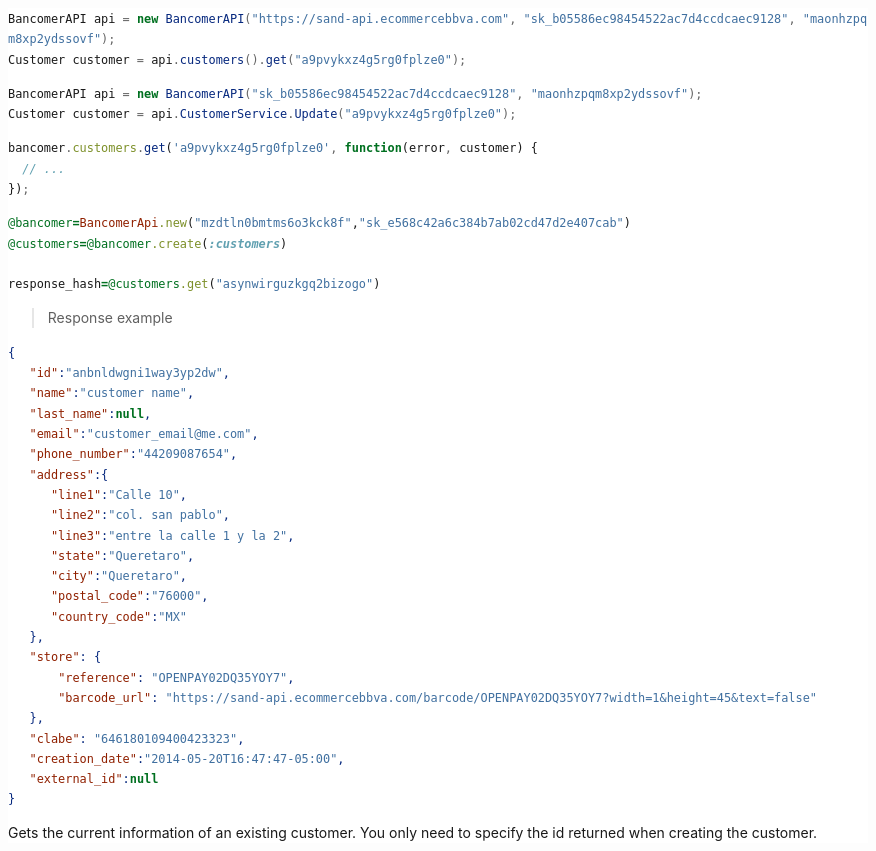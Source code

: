 ```java
BancomerAPI api = new BancomerAPI("https://sand-api.ecommercebbva.com", "sk_b05586ec98454522ac7d4ccdcaec9128", "maonhzpqm8xp2ydssovf");
Customer customer = api.customers().get("a9pvykxz4g5rg0fplze0");
```

```csharp
BancomerAPI api = new BancomerAPI("sk_b05586ec98454522ac7d4ccdcaec9128", "maonhzpqm8xp2ydssovf");
Customer customer = api.CustomerService.Update("a9pvykxz4g5rg0fplze0");
```

```javascript
bancomer.customers.get('a9pvykxz4g5rg0fplze0', function(error, customer) {
  // ... 
});
```

```ruby
@bancomer=BancomerApi.new("mzdtln0bmtms6o3kck8f","sk_e568c42a6c384b7ab02cd47d2e407cab")
@customers=@bancomer.create(:customers)

response_hash=@customers.get("asynwirguzkgq2bizogo")
```

> Response example

```json
{
   "id":"anbnldwgni1way3yp2dw",
   "name":"customer name",
   "last_name":null,
   "email":"customer_email@me.com",
   "phone_number":"44209087654",
   "address":{
      "line1":"Calle 10",
      "line2":"col. san pablo",
      "line3":"entre la calle 1 y la 2",
      "state":"Queretaro",
      "city":"Queretaro",
      "postal_code":"76000",
      "country_code":"MX"
   },
   "store": {
       "reference": "OPENPAY02DQ35YOY7",
       "barcode_url": "https://sand-api.ecommercebbva.com/barcode/OPENPAY02DQ35YOY7?width=1&height=45&text=false"
   },
   "clabe": "646180109400423323",
   "creation_date":"2014-05-20T16:47:47-05:00",
   "external_id":null
}
```

Gets the current information of an existing customer. You only need to specify the id returned when creating the customer.
